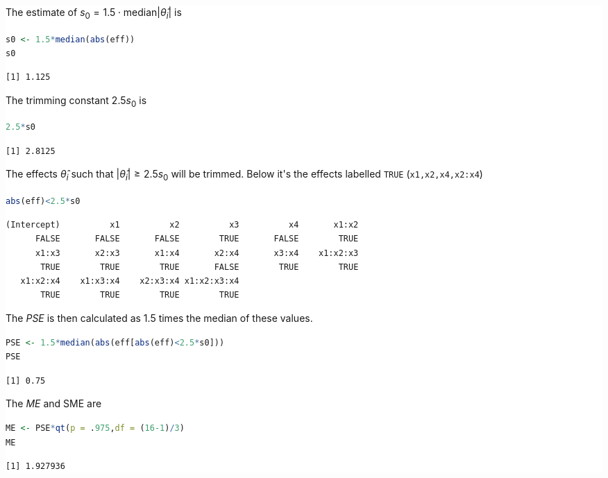 The estimate of $s_0 = 1.5 \cdot \text{median}\left|\hat{\theta}_{i}\right|$ is


```r
s0 <- 1.5*median(abs(eff))
s0
```

```
[1] 1.125
```

The trimming constant $2.5s_0$ is


```r
2.5*s0
```

```
[1] 2.8125
```

The effects $\hat{\theta}_{i}$ such that ${\left|\hat{\theta}_{i}\right| \ge 2.5s_0}$ will be trimmed.  Below it's the effects labelled `TRUE` (`x1,x2,x4,x2:x4`)


```r
abs(eff)<2.5*s0
```

```
(Intercept)          x1          x2          x3          x4       x1:x2 
      FALSE       FALSE       FALSE        TRUE       FALSE        TRUE 
      x1:x3       x2:x3       x1:x4       x2:x4       x3:x4    x1:x2:x3 
       TRUE        TRUE        TRUE       FALSE        TRUE        TRUE 
   x1:x2:x4    x1:x3:x4    x2:x3:x4 x1:x2:x3:x4 
       TRUE        TRUE        TRUE        TRUE 
```

The $PSE$ is then calculated as 1.5 times the median of these values.


```r
PSE <- 1.5*median(abs(eff[abs(eff)<2.5*s0]))
PSE
```

```
[1] 0.75
```

The $ME$ and SME are


```r
ME <- PSE*qt(p = .975,df = (16-1)/3)
ME
```

```
[1] 1.927936
```

